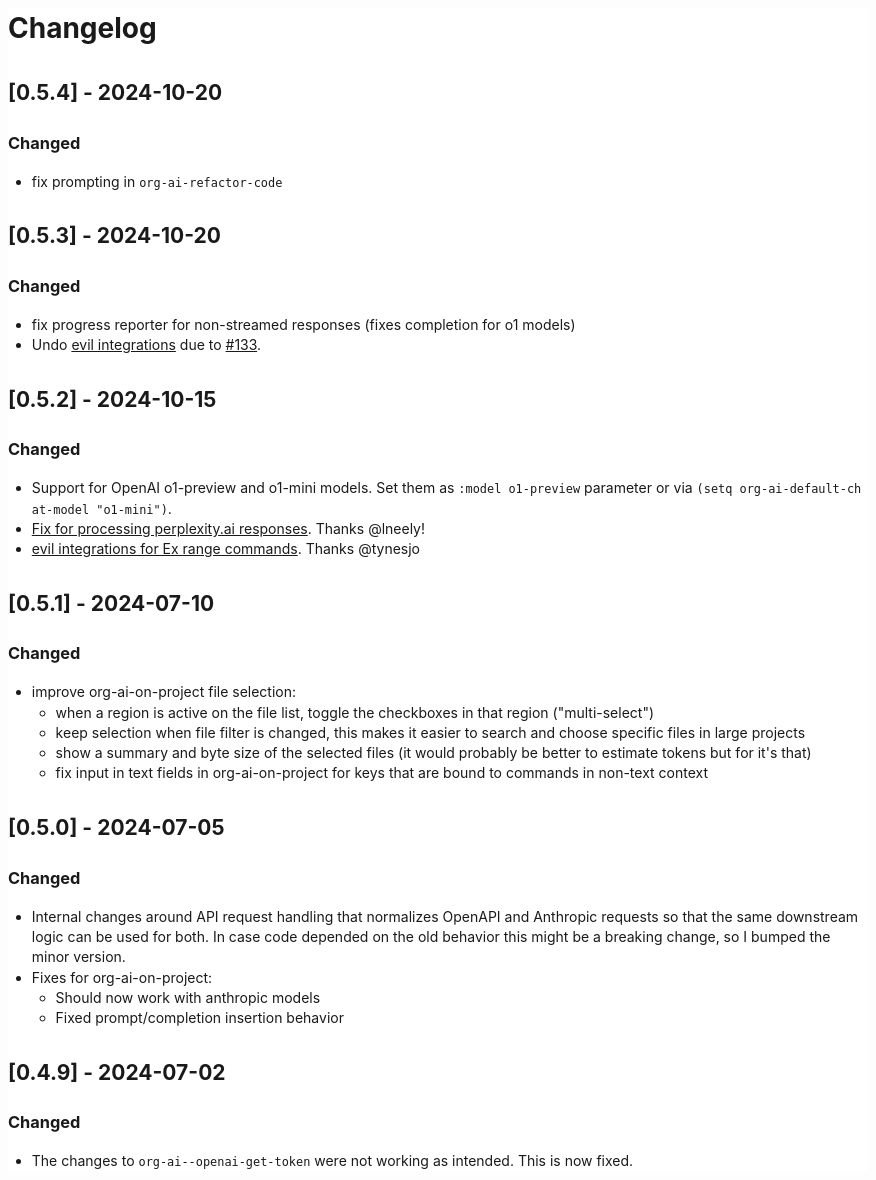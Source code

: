 # Changelog

## [0.5.4] - 2024-10-20
### Changed
- fix prompting in `org-ai-refactor-code`

## [0.5.3] - 2024-10-20
### Changed
- fix progress reporter for non-streamed responses (fixes completion for o1 models)
- Undo [evil integrations](https://github.com/rksm/org-ai/pull/127) due to [#133](https://github.com/rksm/org-ai/issues/133).

## [0.5.2] - 2024-10-15
### Changed
- Support for OpenAI o1-preview and o1-mini models. Set them as `:model o1-preview` parameter or via `(setq org-ai-default-chat-model "o1-mini")`.
- [Fix for processing perplexity.ai responses](https://github.com/rksm/org-ai/pull/129). Thanks @lneely!
- [evil integrations for Ex range commands](https://github.com/rksm/org-ai/pull/127). Thanks @tynesjo

## [0.5.1] - 2024-07-10
### Changed
- improve org-ai-on-project file selection:
  - when a region is active on the file list, toggle the checkboxes in that region ("multi-select")
  - keep selection when file filter is changed, this makes it easier to search and choose specific files in large projects
  - show a summary and byte size of the selected files (it would probably be better to estimate tokens but for it's that)
  - fix input in text fields in org-ai-on-project for keys that are bound to commands in non-text context

## [0.5.0] - 2024-07-05
### Changed
- Internal changes around API request handling that normalizes OpenAPI and Anthropic requests so that the same downstream logic can be used for both. In case code depended on the old behavior this might be a breaking change, so I bumped the minor version.
- Fixes for org-ai-on-project:
  - Should now work with anthropic models
  - Fixed prompt/completion insertion behavior


## [0.4.9] - 2024-07-02
### Changed
- The changes to `org-ai--openai-get-token` were not working as intended. This is now fixed.
